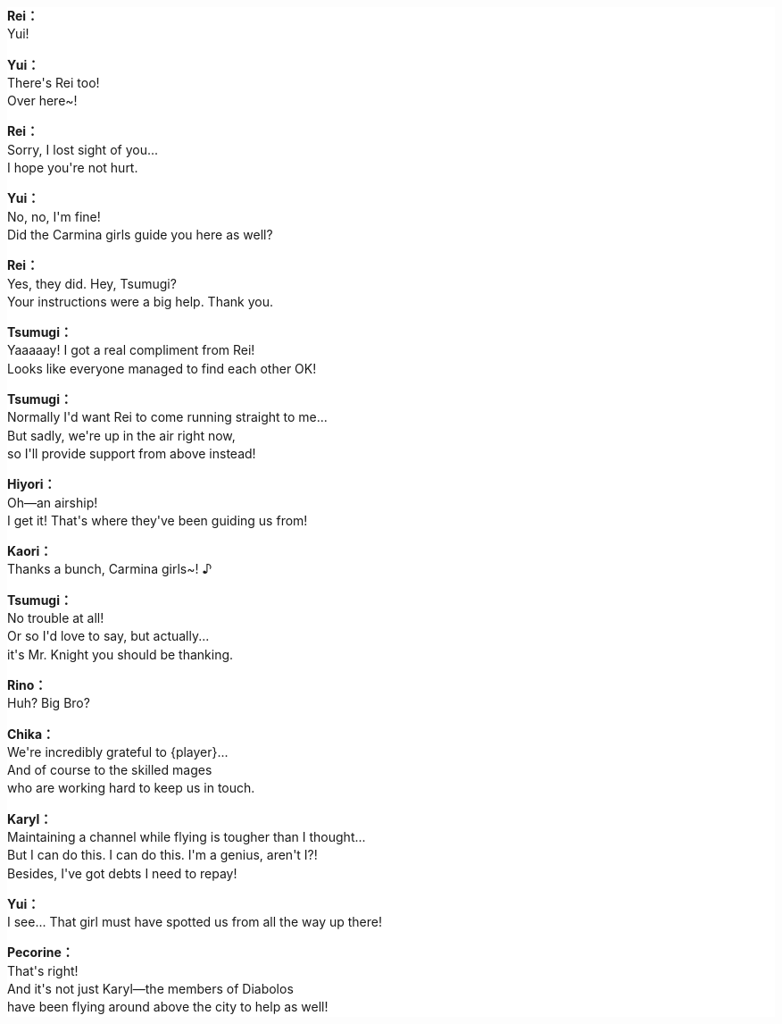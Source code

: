 **Rei：**  
Yui!  
  
**Yui：**  
There's Rei too!  
Over here~!  
  
**Rei：**  
Sorry, I lost sight of you...  
I hope you're not hurt.  
  
**Yui：**  
No, no, I'm fine!  
Did the Carmina girls guide you here as well?  
  
**Rei：**  
Yes, they did. Hey, Tsumugi?  
Your instructions were a big help. Thank you.  
  
**Tsumugi：**  
Yaaaaay! I got a real compliment from Rei!  
Looks like everyone managed to find each other OK!  
  
**Tsumugi：**  
Normally I'd want Rei to come running straight to me...  
But sadly, we're up in the air right now,  
so I'll provide support from above instead!  
  
**Hiyori：**  
Oh—an airship!  
I get it! That's where they've been guiding us from!  
  
**Kaori：**  
Thanks a bunch, Carmina girls~! ♪  
  
**Tsumugi：**  
No trouble at all!  
 Or so I'd love to say, but actually...  
it's Mr. Knight you should be thanking.  
  
**Rino：**  
Huh? Big Bro?  
  
**Chika：**  
We're incredibly grateful to {player}...  
And of course to the skilled mages  
who are working hard to keep us in touch.  
  
**Karyl：**  
Maintaining a channel while flying is tougher than I thought...  
But I can do this. I can do this. I'm a genius, aren't I?!  
Besides, I've got debts I need to repay!  
  
**Yui：**  
I see... That girl must have spotted us from all the way up there!  
  
**Pecorine：**  
That's right!  
And it's not just Karyl—the members of Diabolos  
have been flying around above the city to help as well!  
  